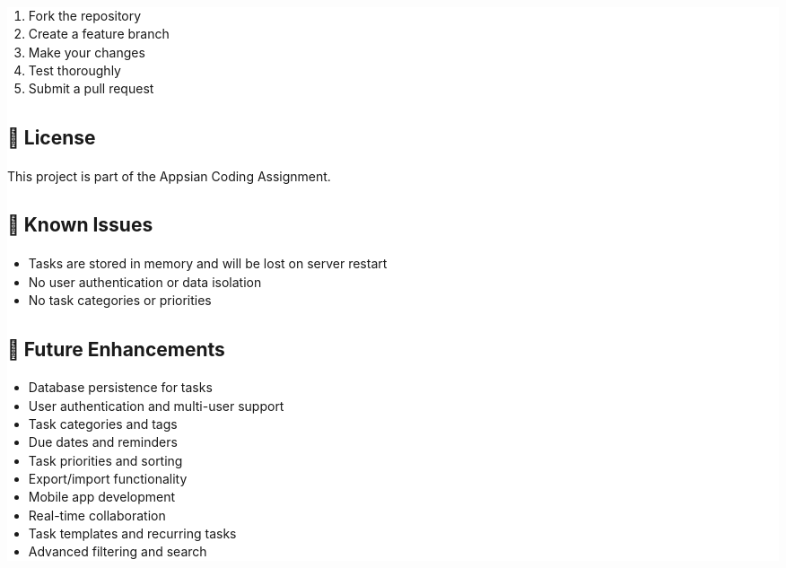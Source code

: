 1. Fork the repository
2. Create a feature branch
3. Make your changes
4. Test thoroughly
5. Submit a pull request

## 📄 License

This project is part of the Appsian Coding Assignment.

## 🐛 Known Issues

- Tasks are stored in memory and will be lost on server restart
- No user authentication or data isolation
- No task categories or priorities

## 🔮 Future Enhancements

- Database persistence for tasks
- User authentication and multi-user support
- Task categories and tags
- Due dates and reminders
- Task priorities and sorting
- Export/import functionality
- Mobile app development
- Real-time collaboration
- Task templates and recurring tasks
- Advanced filtering and search
